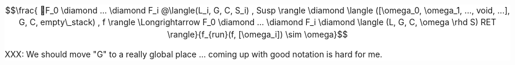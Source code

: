 
$$\frac{ F_0 \diamond ... \diamond F_i @\langle(L_i, G, C, S_i) , Susp \rangle \diamond \langle ([\omega_0, \omega_1, ..., void, ...], G, C, empty\_stack) , f \rangle \Longrightarrow F_0 \diamond ... \diamond F_i \diamond \langle (L, G, C, \omega \rhd S) RET \rangle}{f_{run}(f, [\omega_i]) \sim \omega}$$



XXX: We should move "G" to a really global place ... coming up with good notation is hard for me.
